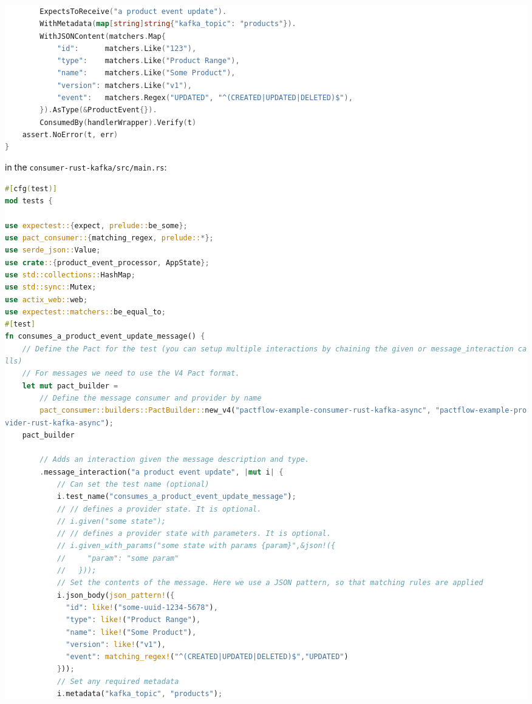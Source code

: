 ```go
		ExpectsToReceive("a product event update").
		WithMetadata(map[string]string{"kafka_topic": "products"}).
		WithJSONContent(matchers.Map{
			"id":      matchers.Like("123"),
			"type":    matchers.Like("Product Range"),
			"name":    matchers.Like("Some Product"),
			"version": matchers.Like("v1"),
			"event":   matchers.Regex("UPDATED", "^(CREATED|UPDATED|DELETED)$"),
		}).AsType(&ProductEvent{}).
		ConsumedBy(handlerWrapper).Verify(t)
	assert.NoError(t, err)
}

```

</TabItem>

<TabItem value="rust">

in the `consumer-rust-kafka/src/main.rs`:

```rust
#[cfg(test)]
mod tests {

use expectest::{expect, prelude::be_some};
use pact_consumer::{matching_regex, prelude::*};
use serde_json::Value;
use crate::{product_event_processor, AppState};
use std::collections::HashMap;
use std::sync::Mutex;
use actix_web::web;
use expectest::matchers::be_equal_to;
#[test]
fn consumes_a_product_event_update_message() {
    // Define the Pact for the test (you can setup multiple interactions by chaining the given or message_interaction calls)
    // For messages we need to use the V4 Pact format.
    let mut pact_builder =
        // Define the message consumer and provider by name
        pact_consumer::builders::PactBuilder::new_v4("pactflow-example-consumer-rust-kafka-async", "pactflow-example-provider-rust-kafka-async");
    pact_builder

        // Adds an interaction given the message description and type.
        .message_interaction("a product event update", |mut i| {
            // Can set the test name (optional)
            i.test_name("consumes_a_product_event_update_message");
            // // defines a provider state. It is optional.
            // i.given("some state");
            // // defines a provider state with parameters. It is optional.
            // i.given_with_params("some state with params {param}",&json!({
            //     "param": "some param"
            //   }));
            // Set the contents of the message. Here we use a JSON pattern, so that matching rules are applied
            i.json_body(json_pattern!({
              "id": like!("some-uuid-1234-5678"),
              "type": like!("Product Range"),
              "name": like!("Some Product"),
              "version": like!("v1"),
              "event": matching_regex!("^(CREATED|UPDATED|DELETED)$","UPDATED")
            }));
            // Set any required metadata
            i.metadata("kafka_topic", "products");
```